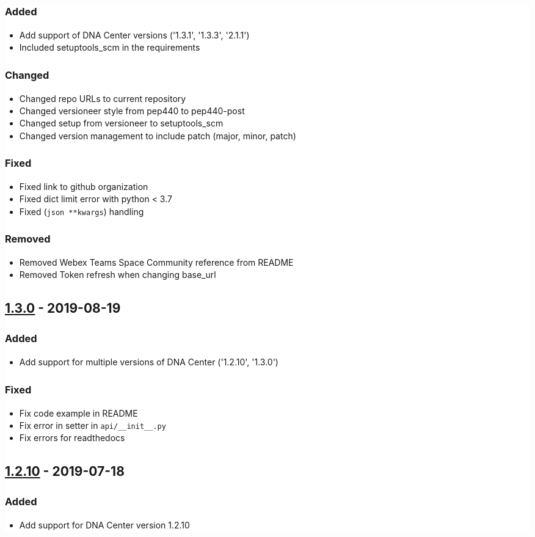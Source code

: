 ### Added
- Add support of DNA Center versions ('1.3.1', '1.3.3', '2.1.1')
- Included setuptools_scm in the requirements

### Changed
- Changed repo URLs to current repository
- Changed versioneer style from pep440 to pep440-post
- Changed setup from versioneer to setuptools_scm
- Changed version management to include patch (major, minor, patch)

### Fixed
- Fixed link to github organization
- Fixed dict limit error with python < 3.7
- Fixed (`json **kwargs`) handling

### Removed
- Removed Webex Teams Space Community reference from README
- Removed Token refresh when changing base_url


## [1.3.0] - 2019-08-19

### Added
- Add support for multiple versions of DNA Center ('1.2.10', '1.3.0')

### Fixed
- Fix code example in README
- Fix error in setter in `api/__init__.py`
- Fix errors for readthedocs

## [1.2.10] - 2019-07-18

### Added
- Add support for DNA Center version 1.2.10


[1.2.10]: https://github.com/cisco-en-programmability/dnacentersdk/releases/v1.2.10
[1.3.0]: https://github.com/cisco-en-programmability/dnacentersdk/compare/v1.2.10...v1.3.0
[2.0.0]: https://github.com/cisco-en-programmability/dnacentersdk/compare/v1.3.0...v2.0.0
[2.0.2]: https://github.com/cisco-en-programmability/dnacentersdk/compare/v2.0.0...v2.0.2
[2.2.2]: https://github.com/cisco-en-programmability/dnacentersdk/compare/v2.0.2...v2.2.2
[2.2.3]: https://github.com/cisco-en-programmability/dnacentersdk/compare/v2.2.2...v2.2.3
[2.2.4]: https://github.com/cisco-en-programmability/dnacentersdk/compare/v2.2.3...v2.2.4
[2.2.5]: https://github.com/cisco-en-programmability/dnacentersdk/compare/v2.2.4...v2.2.5
[2.3.0]: https://github.com/cisco-en-programmability/dnacentersdk/compare/v2.2.5...v2.3.0
[2.3.1]: https://github.com/cisco-en-programmability/dnacentersdk/compare/v2.3.0...v2.3.1
[2.3.2]: https://github.com/cisco-en-programmability/dnacentersdk/compare/v2.3.1...v2.3.2
[2.3.3]: https://github.com/cisco-en-programmability/dnacentersdk/compare/v2.3.2...v2.3.3
[2.4.0]: https://github.com/cisco-en-programmability/dnacentersdk/compare/v2.3.3...v2.4.0
[2.4.1]: https://github.com/cisco-en-programmability/dnacentersdk/compare/v2.4.0...v2.4.1
[2.4.2]: https://github.com/cisco-en-programmability/dnacentersdk/compare/v2.4.1...v2.4.2
[2.4.3]: https://github.com/cisco-en-programmability/dnacentersdk/compare/v2.4.2...v2.4.3
[2.4.4]: https://github.com/cisco-en-programmability/dnacentersdk/compare/v2.4.3...v2.4.4
[2.4.5]: https://github.com/cisco-en-programmability/dnacentersdk/compare/v2.4.4...v2.4.5
[2.4.6]: https://github.com/cisco-en-programmability/dnacentersdk/compare/v2.4.5...v2.4.6
[2.4.7]: https://github.com/cisco-en-programmability/dnacentersdk/compare/v2.4.6...v2.4.7
[2.4.8]: https://github.com/cisco-en-programmability/dnacentersdk/compare/v2.4.7...v2.4.8
[2.4.9]: https://github.com/cisco-en-programmability/dnacentersdk/compare/v2.4.8...v2.4.9
[2.4.10]: https://github.com/cisco-en-programmability/dnacentersdk/compare/v2.4.9...v2.4.10
[2.4.11]: https://github.com/cisco-en-programmability/dnacentersdk/compare/v2.4.10...v2.4.11
[2.5.0]: https://github.com/cisco-en-programmability/dnacentersdk/compare/v2.4.11...v2.5.0
[2.5.1]: https://github.com/cisco-en-programmability/dnacentersdk/compare/v2.5.0...v2.5.1
[2.5.2]: https://github.com/cisco-en-programmability/dnacentersdk/compare/v2.5.1...v2.5.2
[2.5.3]: https://github.com/cisco-en-programmability/dnacentersdk/compare/v2.5.2...v2.5.3
[2.5.4]: https://github.com/cisco-en-programmability/dnacentersdk/compare/v2.5.3...v2.5.4
[2.5.5]: https://github.com/cisco-en-programmability/dnacentersdk/compare/v2.5.4...v2.5.5
[2.5.6]: https://github.com/cisco-en-programmability/dnacentersdk/compare/v2.5.5...v2.5.6
[2.6.0]: https://github.com/cisco-en-programmability/dnacentersdk/compare/v2.5.6...v2.6.0
[2.6.1]: https://github.com/cisco-en-programmability/dnacentersdk/compare/v2.6.0...v2.6.1
[2.6.2]: https://github.com/cisco-en-programmability/dnacentersdk/compare/v2.6.1...v2.6.2
[2.6.3]: https://github.com/cisco-en-programmability/dnacentersdk/compare/v2.6.2...v2.6.3
[2.6.4]: https://github.com/cisco-en-programmability/dnacentersdk/compare/v2.6.3...v2.6.4
[2.6.5]: https://github.com/cisco-en-programmability/dnacentersdk/compare/v2.6.4...v2.6.5
[2.6.6]: https://github.com/cisco-en-programmability/dnacentersdk/compare/v2.6.5...v2.6.6
[2.6.7]: https://github.com/cisco-en-programmability/dnacentersdk/compare/v2.6.6...v2.6.7
[2.6.8]: https://github.com/cisco-en-programmability/dnacentersdk/compare/v2.6.7...v2.6.8
[2.6.9]: https://github.com/cisco-en-programmability/dnacentersdk/compare/v2.6.8...v2.6.9
[2.6.10]: https://github.com/cisco-en-programmability/dnacentersdk/compare/v2.6.9...v2.6.10
[2.6.11]: https://github.com/cisco-en-programmability/dnacentersdk/compare/v2.6.10...v2.6.11
[2.7.0]: https://github.com/cisco-en-programmability/dnacentersdk/compare/v2.6.11...v2.7.0
[2.7.1]: https://github.com/cisco-en-programmability/dnacentersdk/compare/v2.7.0...v2.7.1
[2.7.2]: https://github.com/cisco-en-programmability/dnacentersdk/compare/v2.7.1...v2.7.2
[2.7.3]: https://github.com/cisco-en-programmability/dnacentersdk/compare/v2.7.2...v2.7.3
[2.7.4]: https://github.com/cisco-en-programmability/dnacentersdk/compare/v2.7.3...v2.7.4
[2.7.5]: https://github.com/cisco-en-programmability/dnacentersdk/compare/v2.7.4...v2.7.5
[2.7.6]: https://github.com/cisco-en-programmability/dnacentersdk/compare/v2.7.5...v2.7.6
[2.7.7]: https://github.com/cisco-en-programmability/dnacentersdk/compare/v2.7.6...v2.7.7
[2.8.0]: https://github.com/cisco-en-programmability/dnacentersdk/compare/v2.7.7...v2.8.0
[2.8.1]: https://github.com/cisco-en-programmability/dnacentersdk/compare/v2.8.0...v2.8.1
[2.8.2]: https://github.com/cisco-en-programmability/dnacentersdk/compare/v2.8.1...v2.8.2
[2.8.3]: https://github.com/cisco-en-programmability/dnacentersdk/compare/v2.8.2...v2.8.3
[2.8.4]: https://github.com/cisco-en-programmability/dnacentersdk/compare/v2.8.3...v2.8.4

[2.8.5]: https://github.com/cisco-en-programmability/dnacentersdk/compare/v2.8.4...v2.8.5
[2.8.6]: https://github.com/cisco-en-programmability/dnacentersdk/compare/v2.8.5...v2.8.6
[2.8.7]: https://github.com/cisco-en-programmability/dnacentersdk/compare/v2.8.6...v2.8.7
[2.8.8]: https://github.com/cisco-en-programmability/dnacentersdk/compare/v2.8.7...v2.8.8
[2.8.9]: https://github.com/cisco-en-programmability/dnacentersdk/compare/v2.8.8...v2.8.9
[2.8.10]: https://github.com/cisco-en-programmability/dnacentersdk/compare/v2.8.9...v2.8.10
[2.8.11]: https://github.com/cisco-en-programmability/dnacentersdk/compare/v2.8.10...v2.8.11
[2.8.12]: https://github.com/cisco-en-programmability/dnacentersdk/compare/v2.8.11...v2.8.12
[2.8.13]: https://github.com/cisco-en-programmability/dnacentersdk/compare/v2.8.12...v2.8.13
[2.8.14]: https://github.com/cisco-en-programmability/dnacentersdk/compare/v2.8.13...v2.8.14
[2.9.0]: https://github.com/cisco-en-programmability/dnacentersdk/compare/v2.8.14...v2.9.0
[2.9.1]: https://github.com/cisco-en-programmability/dnacentersdk/compare/v2.9.0...v2.9.1
[2.10.0]: https://github.com/cisco-en-programmability/dnacentersdk/compare/v2.9.1...v2.10.0
[2.10.1]: https://github.com/cisco-en-programmability/dnacentersdk/compare/v2.10.0...v2.10.1
[2.10.2]: https://github.com/cisco-en-programmability/dnacentersdk/compare/v2.10.1...v2.10.2
[2.10.3]: https://github.com/cisco-en-programmability/dnacentersdk/compare/v2.10.2...v2.10.3
[2.10.4]: https://github.com/cisco-en-programmability/dnacentersdk/compare/v2.10.3...v2.10.4
[Unreleased]: https://github.com/cisco-en-programmability/dnacentersdk/compare/v2.10.4...develop